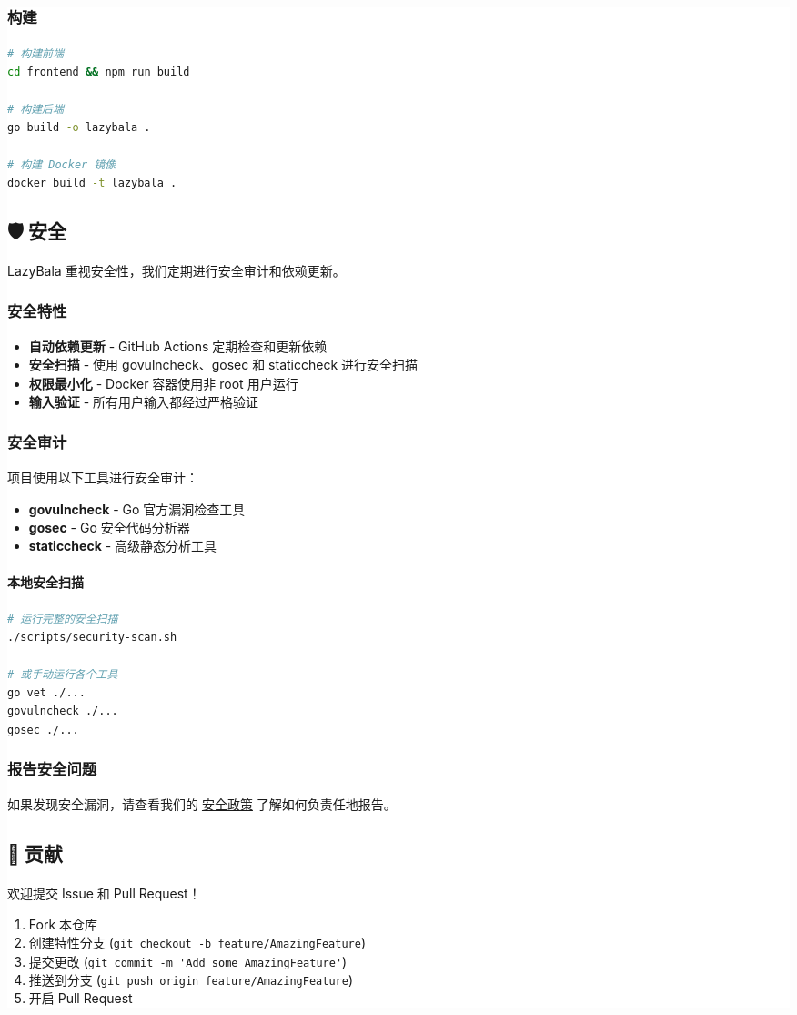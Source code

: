 ### 构建

```bash
# 构建前端
cd frontend && npm run build

# 构建后端
go build -o lazybala .

# 构建 Docker 镜像
docker build -t lazybala .
```

## 🛡️ 安全

LazyBala 重视安全性，我们定期进行安全审计和依赖更新。

### 安全特性

- **自动依赖更新** - GitHub Actions 定期检查和更新依赖
- **安全扫描** - 使用 govulncheck、gosec 和 staticcheck 进行安全扫描
- **权限最小化** - Docker 容器使用非 root 用户运行
- **输入验证** - 所有用户输入都经过严格验证

### 安全审计

项目使用以下工具进行安全审计：

- **govulncheck** - Go 官方漏洞检查工具
- **gosec** - Go 安全代码分析器
- **staticcheck** - 高级静态分析工具

#### 本地安全扫描

```bash
# 运行完整的安全扫描
./scripts/security-scan.sh

# 或手动运行各个工具
go vet ./...
govulncheck ./...
gosec ./...
```

### 报告安全问题

如果发现安全漏洞，请查看我们的 [安全政策](docs/SECURITY.md) 了解如何负责任地报告。

## 🤝 贡献

欢迎提交 Issue 和 Pull Request！

1. Fork 本仓库
2. 创建特性分支 (`git checkout -b feature/AmazingFeature`)
3. 提交更改 (`git commit -m 'Add some AmazingFeature'`)
4. 推送到分支 (`git push origin feature/AmazingFeature`)
5. 开启 Pull Request

